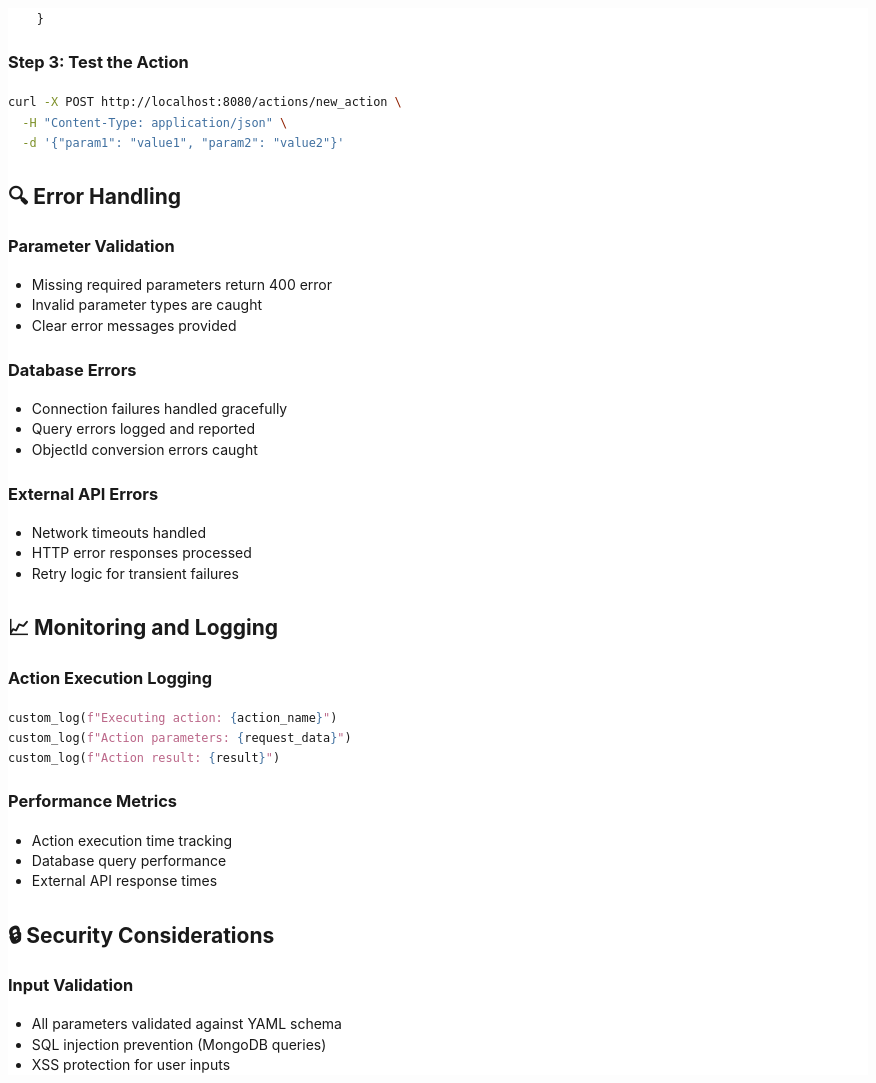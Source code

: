 ```python
    }
```

### Step 3: Test the Action
```bash
curl -X POST http://localhost:8080/actions/new_action \
  -H "Content-Type: application/json" \
  -d '{"param1": "value1", "param2": "value2"}'
```

## 🔍 Error Handling

### Parameter Validation
- Missing required parameters return 400 error
- Invalid parameter types are caught
- Clear error messages provided

### Database Errors
- Connection failures handled gracefully
- Query errors logged and reported
- ObjectId conversion errors caught

### External API Errors
- Network timeouts handled
- HTTP error responses processed
- Retry logic for transient failures

## 📈 Monitoring and Logging

### Action Execution Logging
```python
custom_log(f"Executing action: {action_name}")
custom_log(f"Action parameters: {request_data}")
custom_log(f"Action result: {result}")
```

### Performance Metrics
- Action execution time tracking
- Database query performance
- External API response times

## 🔒 Security Considerations

### Input Validation
- All parameters validated against YAML schema
- SQL injection prevention (MongoDB queries)
- XSS protection for user inputs
